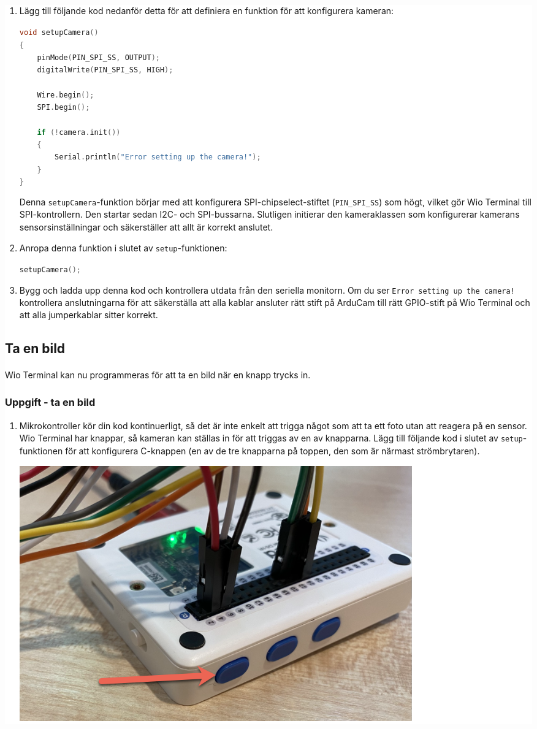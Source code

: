 1. Lägg till följande kod nedanför detta för att definiera en funktion för att konfigurera kameran:

    ```cpp
    void setupCamera()
    {
        pinMode(PIN_SPI_SS, OUTPUT);
        digitalWrite(PIN_SPI_SS, HIGH);
    
        Wire.begin();
        SPI.begin();
    
        if (!camera.init())
        {
            Serial.println("Error setting up the camera!");
        }
    }
    ```

    Denna `setupCamera`-funktion börjar med att konfigurera SPI-chipselect-stiftet (`PIN_SPI_SS`) som högt, vilket gör Wio Terminal till SPI-kontrollern. Den startar sedan I2C- och SPI-bussarna. Slutligen initierar den kameraklassen som konfigurerar kamerans sensorsinställningar och säkerställer att allt är korrekt anslutet.

1. Anropa denna funktion i slutet av `setup`-funktionen:

    ```cpp
    setupCamera();
    ```

1. Bygg och ladda upp denna kod och kontrollera utdata från den seriella monitorn. Om du ser `Error setting up the camera!` kontrollera anslutningarna för att säkerställa att alla kablar ansluter rätt stift på ArduCam till rätt GPIO-stift på Wio Terminal och att alla jumperkablar sitter korrekt.

## Ta en bild

Wio Terminal kan nu programmeras för att ta en bild när en knapp trycks in.

### Uppgift - ta en bild

1. Mikrokontroller kör din kod kontinuerligt, så det är inte enkelt att trigga något som att ta ett foto utan att reagera på en sensor. Wio Terminal har knappar, så kameran kan ställas in för att triggas av en av knapparna. Lägg till följande kod i slutet av `setup`-funktionen för att konfigurera C-knappen (en av de tre knapparna på toppen, den som är närmast strömbrytaren).

    ![C-knappen på toppen närmast strömbrytaren](../../../../../translated_images/wio-terminal-c-button.73df3cb1c1445ea07ee98316af0e7925fcb43135df0abed58d3d4822b2589c3b.sv.png)
